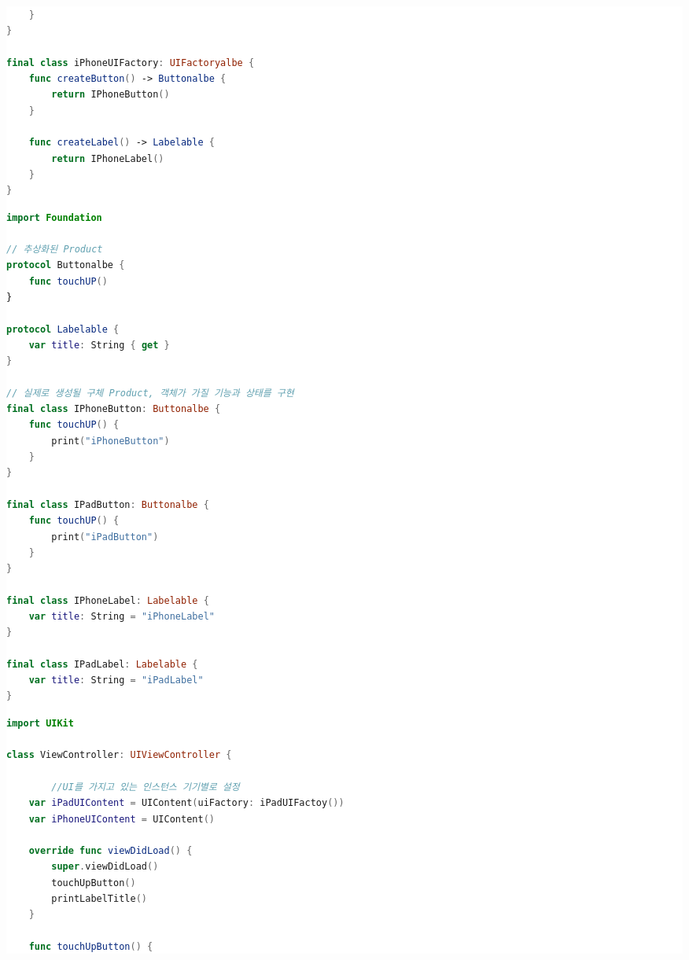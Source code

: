 ```swift
    }
}

final class iPhoneUIFactory: UIFactoryalbe {
    func createButton() -> Buttonalbe {
        return IPhoneButton()
    }

    func createLabel() -> Labelable {
        return IPhoneLabel()
    }
}
```

```swift
import Foundation

// 추상화된 Product 
protocol Buttonalbe {
    func touchUP()
}

protocol Labelable {
    var title: String { get }
}

// 실제로 생성될 구체 Product, 객체가 가질 기능과 상태를 구현
final class IPhoneButton: Buttonalbe {
    func touchUP() {
        print("iPhoneButton")
    }
}

final class IPadButton: Buttonalbe {
    func touchUP() {
        print("iPadButton")
    }
}

final class IPhoneLabel: Labelable {
    var title: String = "iPhoneLabel"
}

final class IPadLabel: Labelable {
    var title: String = "iPadLabel"
}
```

```swift
import UIKit

class ViewController: UIViewController {

        //UI를 가지고 있는 인스턴스 기기별로 설정
    var iPadUIContent = UIContent(uiFactory: iPadUIFactoy())
    var iPhoneUIContent = UIContent()

    override func viewDidLoad() {
        super.viewDidLoad()
        touchUpButton()
        printLabelTitle()
    }

    func touchUpButton() {
```